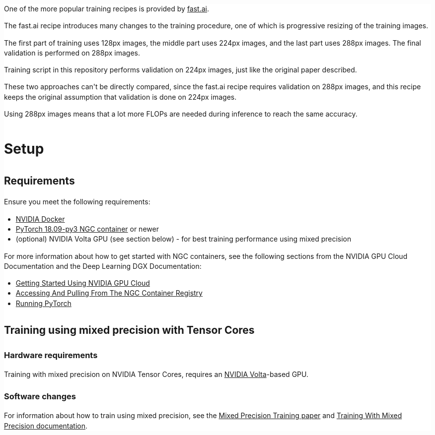 One of the more popular training recipes is provided by [fast.ai](https://github.com/fastai/imagenet-fast).

The fast.ai recipe introduces many changes to the training procedure, one of which is progressive resizing of the training images.

The first part of training uses 128px images, the middle part uses 224px images, and the last part uses 288px images.
The final validation is performed on 288px images.

Training script in this repository performs validation on 224px images, just like the original paper described.

These two approaches can't be directly compared, since the fast.ai recipe requires validation on 288px images,
and this recipe keeps the original assumption that validation is done on 224px images.

Using 288px images means that a lot more FLOPs are needed during inference to reach the same accuracy.


# Setup
## Requirements

Ensure you meet the following requirements:

* [NVIDIA Docker](https://github.com/NVIDIA/nvidia-docker)
* [PyTorch 18.09-py3 NGC container](https://ngc.nvidia.com/registry/nvidia-pytorch) or newer
* (optional) NVIDIA Volta GPU (see section below) - for best training performance using mixed precision

For more information about how to get started with NGC containers, see the
following sections from the NVIDIA GPU Cloud Documentation and the Deep Learning
DGX Documentation:
* [Getting Started Using NVIDIA GPU Cloud](https://docs.nvidia.com/ngc/ngc-getting-started-guide/index.html)
* [Accessing And Pulling From The NGC Container Registry](https://docs.nvidia.com/deeplearning/dgx/user-guide/index.html#accessing_registry)
* [Running PyTorch](https://docs.nvidia.com/deeplearning/dgx/pytorch-release-notes/running.html#running)

## Training using mixed precision with Tensor Cores

### Hardware requirements
Training with mixed precision on NVIDIA Tensor Cores, requires an
[NVIDIA Volta](https://www.nvidia.com/en-us/data-center/volta-gpu-architecture/)-based GPU.

### Software changes

For information about how to train using mixed precision, see the
[Mixed Precision Training paper](https://arxiv.org/abs/1710.03740)
and
[Training With Mixed Precision documentation](https://docs.nvidia.com/deeplearning/sdk/mixed-precision-training/index.html).
